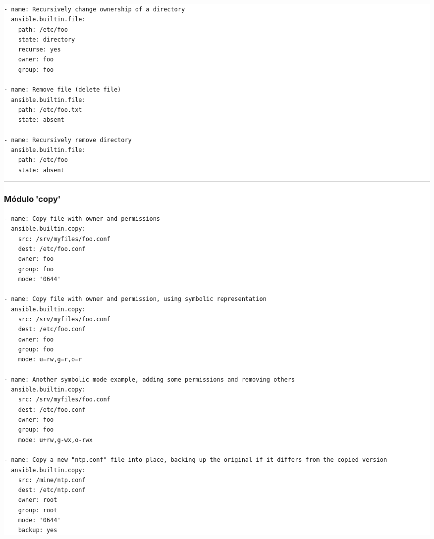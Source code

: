 	- name: Recursively change ownership of a directory
	  ansible.builtin.file:
		path: /etc/foo
		state: directory
		recurse: yes
		owner: foo
		group: foo

	- name: Remove file (delete file)
	  ansible.builtin.file:
		path: /etc/foo.txt
		state: absent

	- name: Recursively remove directory
	  ansible.builtin.file:
		path: /etc/foo
		state: absent

---

### Módulo 'copy'

    - name: Copy file with owner and permissions
      ansible.builtin.copy:
        src: /srv/myfiles/foo.conf
        dest: /etc/foo.conf
        owner: foo
        group: foo
        mode: '0644'

    - name: Copy file with owner and permission, using symbolic representation
      ansible.builtin.copy:
        src: /srv/myfiles/foo.conf
        dest: /etc/foo.conf
        owner: foo
        group: foo
        mode: u=rw,g=r,o=r

    - name: Another symbolic mode example, adding some permissions and removing others
      ansible.builtin.copy:
        src: /srv/myfiles/foo.conf
        dest: /etc/foo.conf
        owner: foo
        group: foo
        mode: u+rw,g-wx,o-rwx

    - name: Copy a new "ntp.conf" file into place, backing up the original if it differs from the copied version
      ansible.builtin.copy:
        src: /mine/ntp.conf
        dest: /etc/ntp.conf
        owner: root
        group: root
        mode: '0644'
        backup: yes
